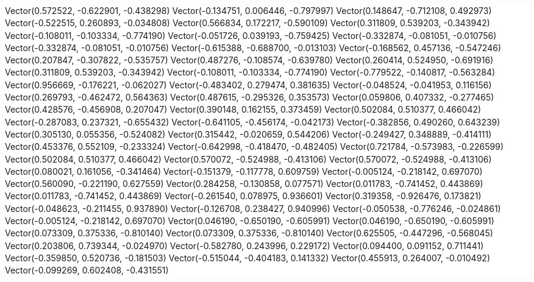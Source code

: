 Vector(0.572522, -0.622901, -0.438298)
Vector(-0.134751, 0.006446, -0.797997)
Vector(0.148647, -0.712108, 0.492973)
Vector(-0.522515, 0.260893, -0.034808)
Vector(0.566834, 0.172217, -0.590109)
Vector(0.311809, 0.539203, -0.343942)
Vector(-0.108011, -0.103334, -0.774190)
Vector(-0.051726, 0.039193, -0.759425)
Vector(-0.332874, -0.081051, -0.010756)
Vector(-0.332874, -0.081051, -0.010756)
Vector(-0.615388, -0.688700, -0.013103)
Vector(-0.168562, 0.457136, -0.547246)
Vector(0.207847, -0.307822, -0.535757)
Vector(0.487276, -0.108574, -0.639780)
Vector(0.260414, 0.524950, -0.691916)
Vector(0.311809, 0.539203, -0.343942)
Vector(-0.108011, -0.103334, -0.774190)
Vector(-0.779522, -0.140817, -0.563284)
Vector(0.956669, -0.176221, -0.062027)
Vector(-0.483402, 0.279474, 0.381635)
Vector(-0.048524, -0.041953, 0.116156)
Vector(0.269793, -0.462472, 0.564363)
Vector(0.487615, -0.295326, 0.353573)
Vector(0.059806, 0.407332, -0.277465)
Vector(0.428576, -0.456908, 0.207047)
Vector(0.390148, 0.162155, 0.373459)
Vector(0.502084, 0.510377, 0.466042)
Vector(-0.287083, 0.237321, -0.655432)
Vector(-0.641105, -0.456174, -0.042173)
Vector(-0.382856, 0.490260, 0.643239)
Vector(0.305130, 0.055356, -0.524082)
Vector(0.315442, -0.020659, 0.544206)
Vector(-0.249427, 0.348889, -0.414111)
Vector(0.453376, 0.552109, -0.233324)
Vector(-0.642998, -0.418470, -0.482405)
Vector(0.721784, -0.573983, -0.226599)
Vector(0.502084, 0.510377, 0.466042)
Vector(0.570072, -0.524988, -0.413106)
Vector(0.570072, -0.524988, -0.413106)
Vector(0.080021, 0.161056, -0.341464)
Vector(-0.151379, -0.117778, 0.609759)
Vector(-0.005124, -0.218142, 0.697070)
Vector(0.560090, -0.221190, 0.627559)
Vector(0.284258, -0.130858, 0.077571)
Vector(0.011783, -0.741452, 0.443869)
Vector(0.011783, -0.741452, 0.443869)
Vector(-0.261540, 0.078975, 0.936601)
Vector(0.319358, -0.926476, 0.173821)
Vector(-0.048623, -0.211455, 0.937890)
Vector(-0.126708, 0.238427, 0.940996)
Vector(-0.050538, -0.776246, -0.024861)
Vector(-0.005124, -0.218142, 0.697070)
Vector(0.046190, -0.650190, -0.605991)
Vector(0.046190, -0.650190, -0.605991)
Vector(0.073309, 0.375336, -0.810140)
Vector(0.073309, 0.375336, -0.810140)
Vector(0.625505, -0.447296, -0.568045)
Vector(0.203806, 0.739344, -0.024970)
Vector(-0.582780, 0.243996, 0.229172)
Vector(0.094400, 0.091152, 0.711441)
Vector(-0.359850, 0.520736, -0.181503)
Vector(-0.515044, -0.404183, 0.141332)
Vector(0.455913, 0.264007, -0.010492)
Vector(-0.099269, 0.602408, -0.431551)